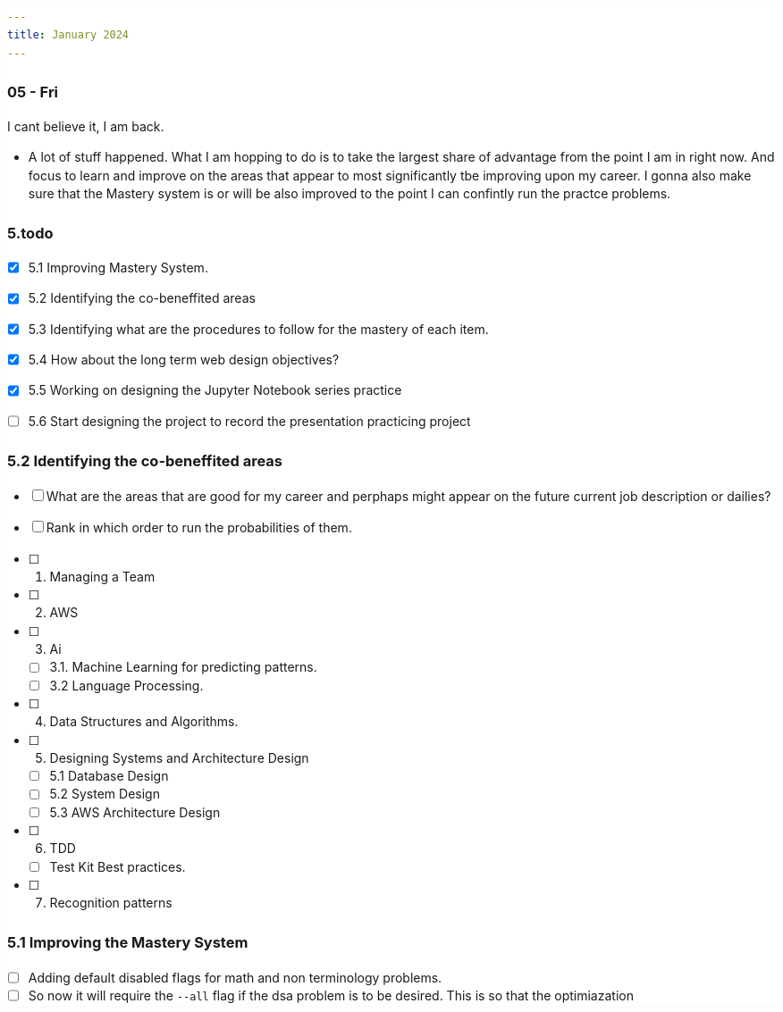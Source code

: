 ```yaml
---
title: January 2024
---
```


### 05 - Fri

I cant believe it, I am back.

- A lot of stuff happened. What I am hopping to do is to take the largest share of advantage from the point I am in right now. And focus to learn and improve on the areas that appear to most significantly tbe improving upon my career. I gonna also make sure that the Mastery system is or will be also improved to the point I can confintly run the practce problems. 


### 5.todo

- [x] 5.1 Improving Mastery System.
- [x] 5.2 Identifying the co-beneffited areas 
- [x] 5.3 Identifying what are the procedures to follow for the mastery of each item.
- [x] 5.4 How about the long term web design objectives?
- [x] 5.5 Working on designing the Jupyter Notebook series practice
- [ ] 5.6 Start designing the project to record the presentation practicing project




### 5.2 Identifying the co-beneffited areas

- [ ] What are the areas that are good for my career and perphaps might appear on the future current job description or dailies?
- [ ] Rank in which order to run the probabilities of them.



- [ ] 1. Managing a Team
- [ ] 2. AWS 
- [ ] 3. Ai 
  - [ ] 3.1. Machine Learning for predicting patterns.
  - [ ] 3.2 Language Processing.
- [ ] 4. Data Structures and Algorithms.
- [ ] 5. Designing Systems and Architecture Design
  - [ ] 5.1 Database Design
  - [ ] 5.2 System Design
  - [ ] 5.3 AWS Architecture Design
- [ ] 6. TDD
  - [ ] Test Kit Best practices.
- [ ] 7. Recognition patterns


### 5.1 Improving the Mastery System

- [ ] Adding default disabled flags for math and non terminology problems.
- [ ] So now it will require the `--all` flag if the dsa problem is to be desired. This is so that the optimiazation
